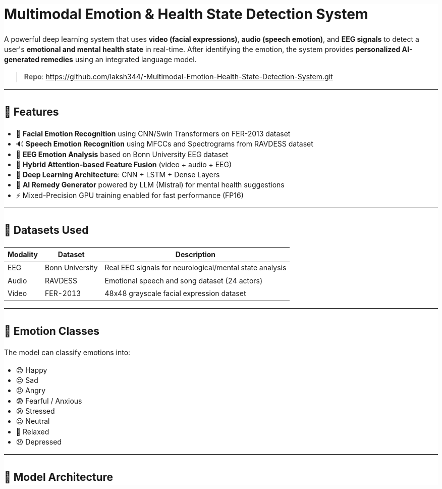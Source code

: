 #  Multimodal Emotion & Health State Detection System

A powerful deep learning system that uses **video (facial expressions)**, **audio (speech emotion)**, and **EEG signals** to detect a user's **emotional and mental health state** in real-time. After identifying the emotion, the system provides **personalized AI-generated remedies** using an integrated language model.

> **Repo**: https://github.com/laksh344/-Multimodal-Emotion-Health-State-Detection-System.git

---

## 🚀 Features

- 🎥 **Facial Emotion Recognition** using CNN/Swin Transformers on FER-2013 dataset
- 🔊 **Speech Emotion Recognition** using MFCCs and Spectrograms from RAVDESS dataset
- 🧠 **EEG Emotion Analysis** based on Bonn University EEG dataset
- 🔗 **Hybrid Attention-based Feature Fusion** (video + audio + EEG)
- 🤖 **Deep Learning Architecture**: CNN + LSTM + Dense Layers
- 🧘 **AI Remedy Generator** powered by LLM (Mistral) for mental health suggestions
- ⚡ Mixed-Precision GPU training enabled for fast performance (FP16)

---

## 📁 Datasets Used

| Modality | Dataset          | Description                                              |
|----------|------------------|----------------------------------------------------------|
| EEG      | Bonn University  | Real EEG signals for neurological/mental state analysis |
| Audio    | RAVDESS          | Emotional speech and song dataset (24 actors)           |
| Video    | FER-2013         | 48x48 grayscale facial expression dataset               |

---

## 🎯 Emotion Classes

The model can classify emotions into:

- 😊 Happy
- 😔 Sad
- 😠 Angry
- 😨 Fearful / Anxious
- 😫 Stressed
- 😐 Neutral
- 🧘 Relaxed
- 😞 Depressed

---

## 🧠 Model Architecture
